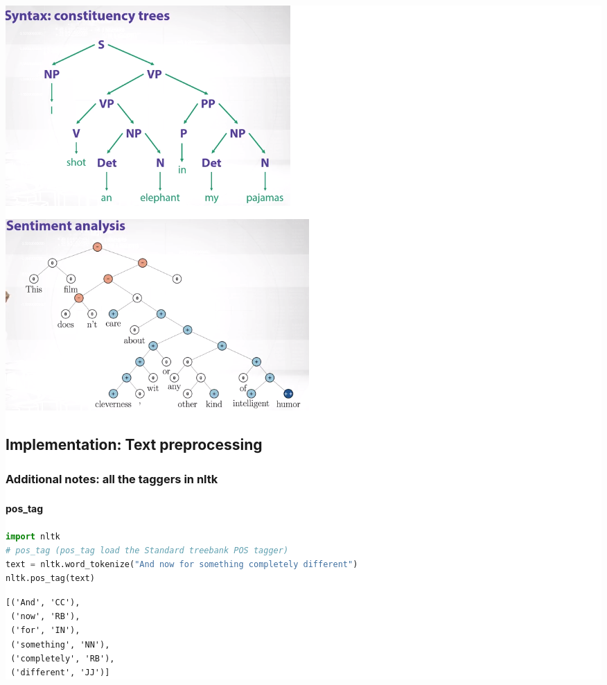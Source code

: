 ![](https://raw.githubusercontent.com/karenyyy/Advanced_ML_HSE/master/NLP/images/16.png)

![](https://raw.githubusercontent.com/karenyyy/Advanced_ML_HSE/master/NLP/images/17.png)



## Implementation: Text preprocessing

### Additional notes: __all the taggers in nltk__


#### pos_tag


```python
import nltk
# pos_tag (pos_tag load the Standard treebank POS tagger)
text = nltk.word_tokenize("And now for something completely different")
nltk.pos_tag(text)
```




    [('And', 'CC'),
     ('now', 'RB'),
     ('for', 'IN'),
     ('something', 'NN'),
     ('completely', 'RB'),
     ('different', 'JJ')]
